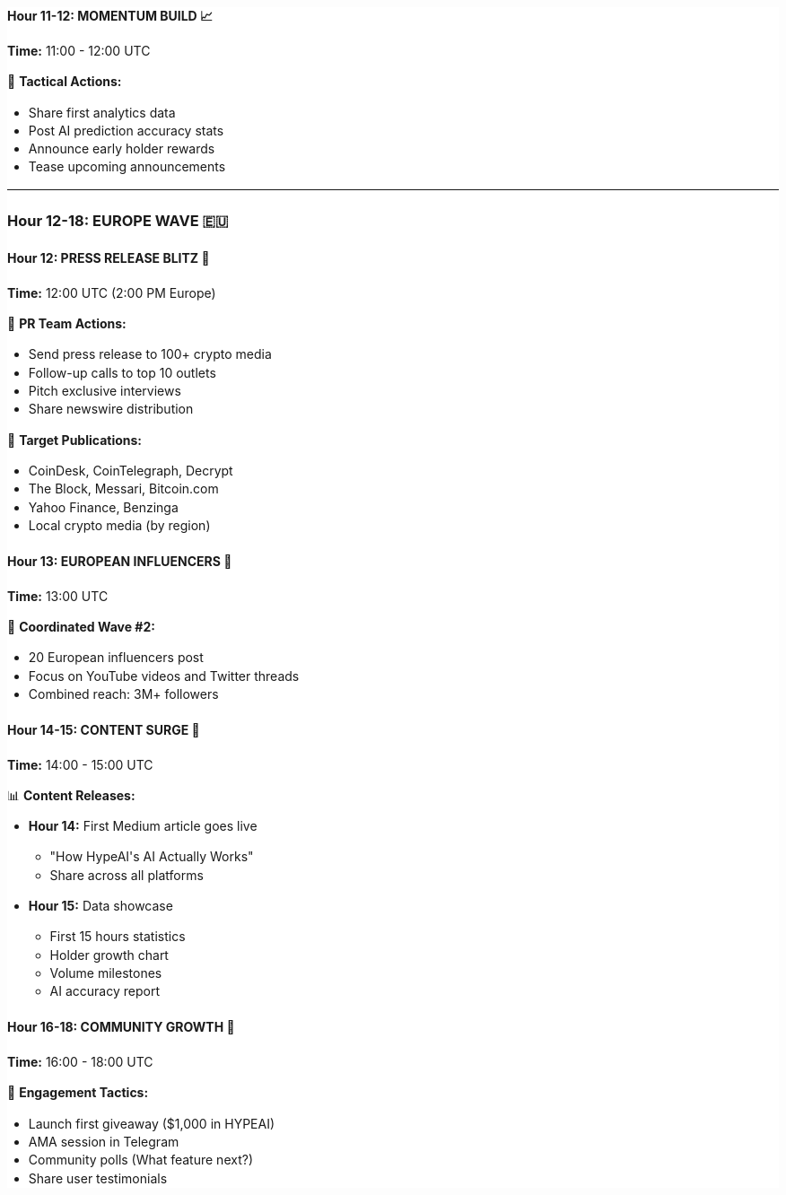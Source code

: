 #### **Hour 11-12: MOMENTUM BUILD** 📈
**Time:** 11:00 - 12:00 UTC

🎯 **Tactical Actions:**
- Share first analytics data
- Post AI prediction accuracy stats
- Announce early holder rewards
- Tease upcoming announcements

---

### Hour 12-18: EUROPE WAVE 🇪🇺

#### **Hour 12: PRESS RELEASE BLITZ** 📰
**Time:** 12:00 UTC (2:00 PM Europe)

📧 **PR Team Actions:**
- Send press release to 100+ crypto media
- Follow-up calls to top 10 outlets
- Pitch exclusive interviews
- Share newswire distribution

🎯 **Target Publications:**
- CoinDesk, CoinTelegraph, Decrypt
- The Block, Messari, Bitcoin.com
- Yahoo Finance, Benzinga
- Local crypto media (by region)

#### **Hour 13: EUROPEAN INFLUENCERS** 🎥
**Time:** 13:00 UTC

📱 **Coordinated Wave #2:**
- 20 European influencers post
- Focus on YouTube videos and Twitter threads
- Combined reach: 3M+ followers

#### **Hour 14-15: CONTENT SURGE** 📝
**Time:** 14:00 - 15:00 UTC

📊 **Content Releases:**
- **Hour 14:** First Medium article goes live
  - "How HypeAI's AI Actually Works"
  - Share across all platforms

- **Hour 15:** Data showcase
  - First 15 hours statistics
  - Holder growth chart
  - Volume milestones
  - AI accuracy report

#### **Hour 16-18: COMMUNITY GROWTH** 👥
**Time:** 16:00 - 18:00 UTC

🎁 **Engagement Tactics:**
- Launch first giveaway ($1,000 in HYPEAI)
- AMA session in Telegram
- Community polls (What feature next?)
- Share user testimonials
